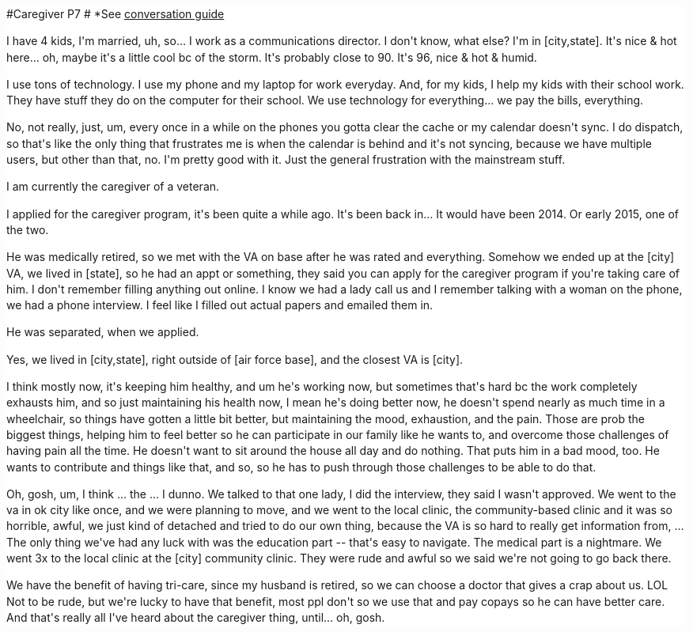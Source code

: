 #Caregiver P7 #
*See [conversation guide](https://github.com/department-of-veterans-affairs/va.gov-team/blob/master/products/caregivers/research/discovery-aug-2019/caregiver-conversation-guide.md)

I have 4 kids, I'm married, uh, so… I work as a communications director. I don't know, what else? I'm in [city,state]. It's nice & hot here… oh, maybe it's a little cool bc of the storm. It's probably close to 90. It's 96, nice & hot & humid.

I use tons of technology. I use my phone and my laptop for work everyday. And, for my kids, I help my kids with their school work. They have stuff they do on the computer for their school. We use technology for everything… we pay the bills, everything.

No, not really, just, um, every once in a while on the phones you gotta clear the cache or my calendar doesn't sync. I do dispatch, so that's like the only thing that frustrates me is when the calendar is behind and it's not syncing, because we have multiple users, but other than that, no. I'm pretty good with it. Just the general frustration with the mainstream stuff.

I am currently the caregiver of a veteran.

I applied for the caregiver program, it's been quite a while ago. It's been back in… It would have been 2014. Or early 2015, one of the two. 

He was medically retired, so we met with the VA on base after he was rated and everything. Somehow we ended up at the [city] VA, we lived in [state], so he had an appt or something, they said you can apply for the caregiver program if you're taking care of him. I don't remember filling anything out online. I know we had a lady call us and I remember talking with a woman on the phone, we had a phone interview. I feel like I filled out actual papers and emailed them in.

He was separated, when we applied.

Yes, we lived in [city,state], right outside of [air force base], and the closest VA is [city].

I think mostly now, it's keeping him healthy, and um he's working now, but sometimes that's hard bc the work completely exhausts him, and so just maintaining his health now, I mean he's doing better now, he doesn't spend nearly as much time in a wheelchair, so things have gotten a little bit better, but maintaining the mood, exhaustion, and the pain. Those are prob the biggest things, helping him to feel better so he can participate in our family like he wants to, and overcome those challenges of having pain all the time. He doesn't want to sit around the house all day and do nothing. That puts him in a bad mood, too. He wants to contribute and things like that, and so, so he has to push through those challenges to be able to do that.

Oh, gosh, um, I think … the … I dunno. We talked to that one lady, I did the interview, they said I wasn't approved. We went to the va in ok city like once, and we were planning to move, and we went to the local clinic, the community-based clinic and it was so horrible, awful, we just kind of detached and tried to do our own thing, because the VA is so hard to really get information from, … The only thing we've had any luck with was the education part -- that's easy to navigate. The medical part is a nightmare. We went 3x to the local clinic at the [city] community clinic. They were rude and awful so we said we're not going to go back there. 

We have the benefit of having tri-care, since my husband is retired, so we can choose a doctor that gives a crap about us. LOL Not to be rude, but we're lucky to have that benefit, most ppl don't so we use that and pay copays so he can have better care. And that's really all I've heard about the caregiver thing, until… oh, gosh.
